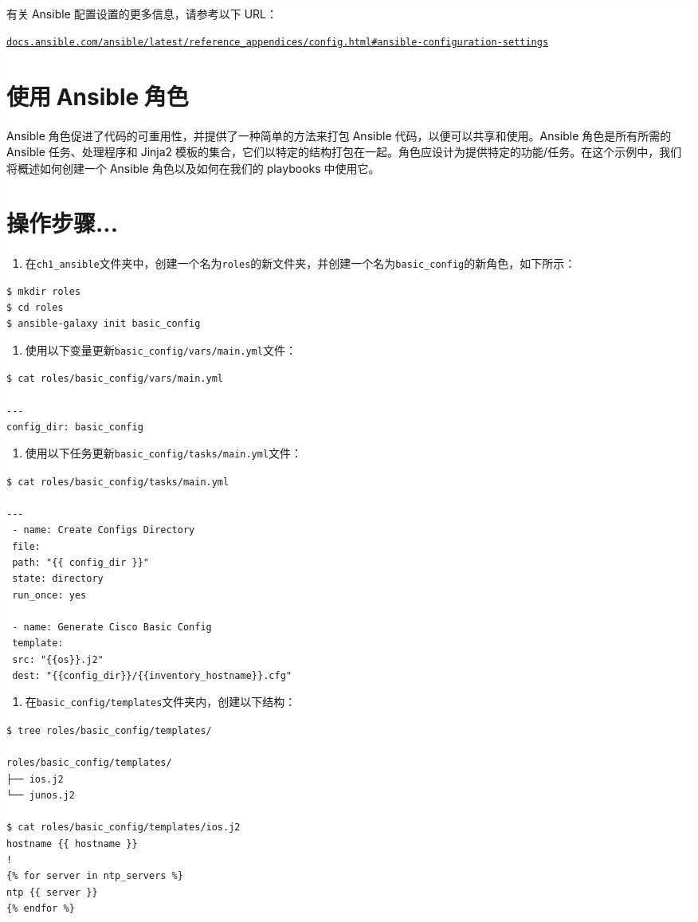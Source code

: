 有关 Ansible 配置设置的更多信息，请参考以下 URL：

[`docs.ansible.com/ansible/latest/reference_appendices/config.html#ansible-configuration-settings`](https://docs.ansible.com/ansible/latest/reference_appendices/config.html#ansible-configuration-settings)

# 使用 Ansible 角色

Ansible 角色促进了代码的可重用性，并提供了一种简单的方法来打包 Ansible 代码，以便可以共享和使用。Ansible 角色是所有所需的 Ansible 任务、处理程序和 Jinja2 模板的集合，它们以特定的结构打包在一起。角色应设计为提供特定的功能/任务。在这个示例中，我们将概述如何创建一个 Ansible 角色以及如何在我们的 playbooks 中使用它。

# 操作步骤...

1.  在`ch1_ansible`文件夹中，创建一个名为`roles`的新文件夹，并创建一个名为`basic_config`的新角色，如下所示：

```
$ mkdir roles
$ cd roles
$ ansible-galaxy init basic_config
```

1.  使用以下变量更新`basic_config/vars/main.yml`文件：

```
$ cat roles/basic_config/vars/main.yml

---
config_dir: basic_config
```

1.  使用以下任务更新`basic_config/tasks/main.yml`文件：

```
$ cat roles/basic_config/tasks/main.yml

---
 - name: Create Configs Directory
 file:
 path: "{{ config_dir }}"
 state: directory
 run_once: yes

 - name: Generate Cisco Basic Config
 template:
 src: "{{os}}.j2"
 dest: "{{config_dir}}/{{inventory_hostname}}.cfg"
```

1.  在`basic_config/templates`文件夹内，创建以下结构：

```
$ tree roles/basic_config/templates/

roles/basic_config/templates/
├── ios.j2
└── junos.j2

$ cat roles/basic_config/templates/ios.j2
hostname {{ hostname }}
!
{% for server in ntp_servers %}
ntp {{ server }}
{% endfor %}
```
